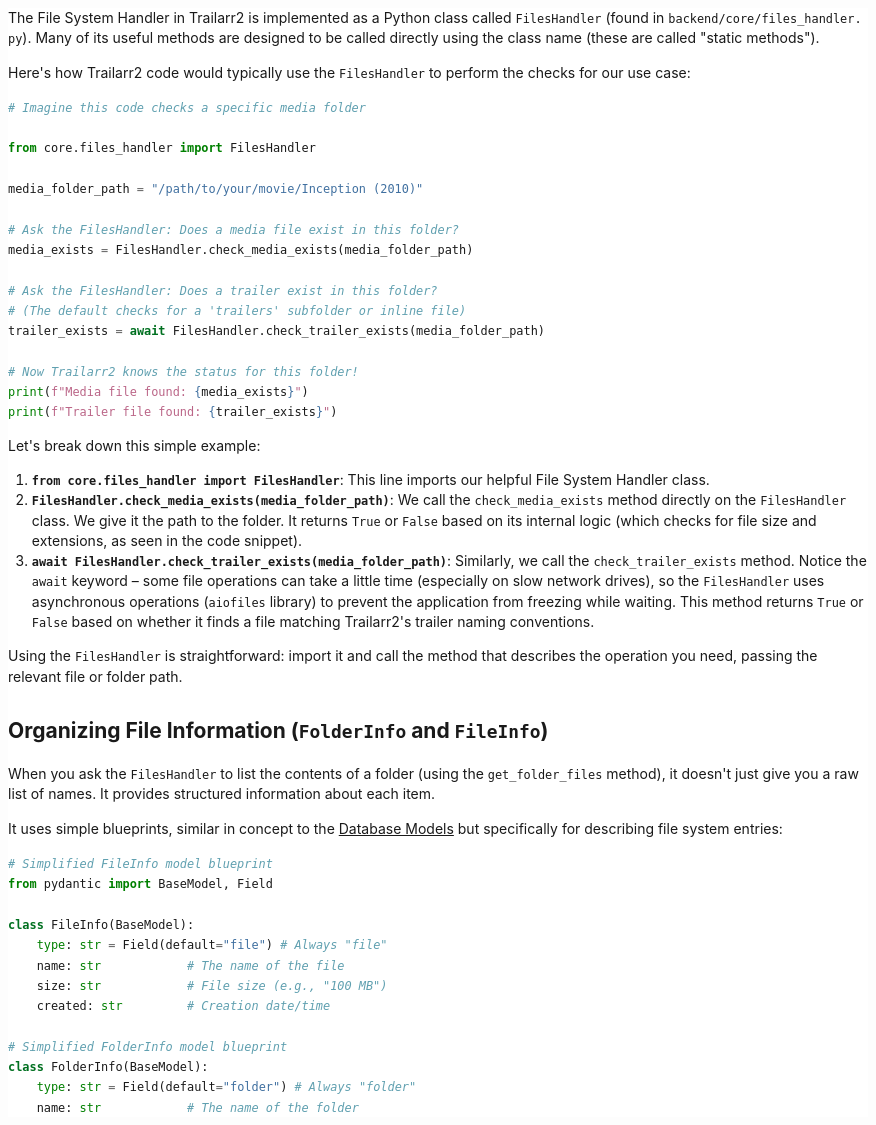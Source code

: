 The File System Handler in Trailarr2 is implemented as a Python class called `FilesHandler` (found in `backend/core/files_handler.py`). Many of its useful methods are designed to be called directly using the class name (these are called "static methods").

Here's how Trailarr2 code would typically use the `FilesHandler` to perform the checks for our use case:

```python
# Imagine this code checks a specific media folder

from core.files_handler import FilesHandler

media_folder_path = "/path/to/your/movie/Inception (2010)"

# Ask the FilesHandler: Does a media file exist in this folder?
media_exists = FilesHandler.check_media_exists(media_folder_path)

# Ask the FilesHandler: Does a trailer exist in this folder?
# (The default checks for a 'trailers' subfolder or inline file)
trailer_exists = await FilesHandler.check_trailer_exists(media_folder_path)

# Now Trailarr2 knows the status for this folder!
print(f"Media file found: {media_exists}")
print(f"Trailer file found: {trailer_exists}")
```

Let's break down this simple example:

1.  **`from core.files_handler import FilesHandler`**: This line imports our helpful File System Handler class.
2.  **`FilesHandler.check_media_exists(media_folder_path)`**: We call the `check_media_exists` method directly on the `FilesHandler` class. We give it the path to the folder. It returns `True` or `False` based on its internal logic (which checks for file size and extensions, as seen in the code snippet).
3.  **`await FilesHandler.check_trailer_exists(media_folder_path)`**: Similarly, we call the `check_trailer_exists` method. Notice the `await` keyword – some file operations can take a little time (especially on slow network drives), so the `FilesHandler` uses asynchronous operations (`aiofiles` library) to prevent the application from freezing while waiting. This method returns `True` or `False` based on whether it finds a file matching Trailarr2's trailer naming conventions.

Using the `FilesHandler` is straightforward: import it and call the method that describes the operation you need, passing the relevant file or folder path.

## Organizing File Information (`FolderInfo` and `FileInfo`)

When you ask the `FilesHandler` to list the contents of a folder (using the `get_folder_files` method), it doesn't just give you a raw list of names. It provides structured information about each item.

It uses simple blueprints, similar in concept to the [Database Models](01_database_models_.md) but specifically for describing file system entries:

```python
# Simplified FileInfo model blueprint
from pydantic import BaseModel, Field

class FileInfo(BaseModel):
    type: str = Field(default="file") # Always "file"
    name: str            # The name of the file
    size: str            # File size (e.g., "100 MB")
    created: str         # Creation date/time

# Simplified FolderInfo model blueprint
class FolderInfo(BaseModel):
    type: str = Field(default="folder") # Always "folder"
    name: str            # The name of the folder
```